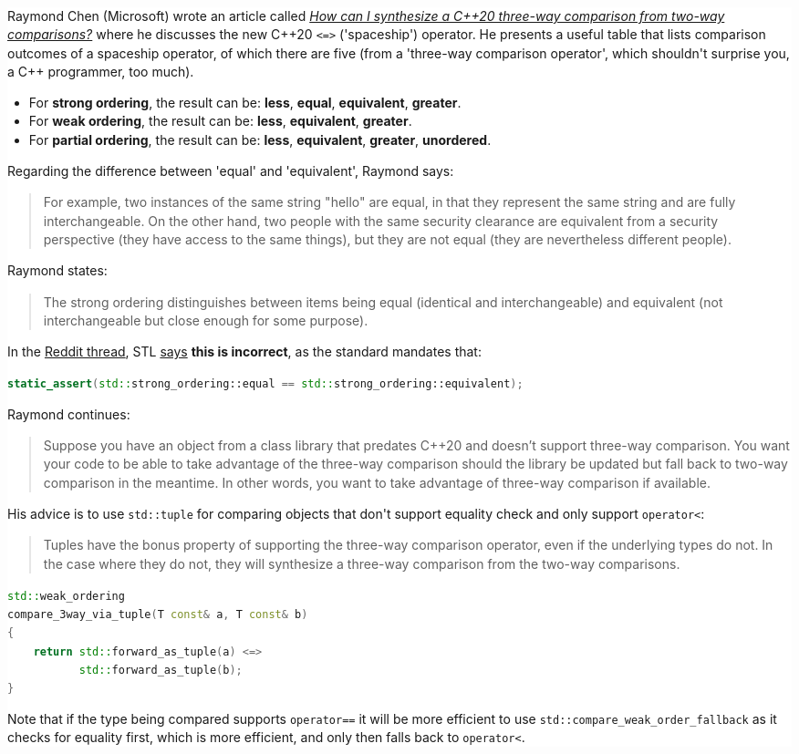 Raymond Chen (Microsoft) wrote an article called [_How can I synthesize a C++20 three-way comparison from two-way comparisons?_](https://devblogs.microsoft.com/oldnewthing/20220516-52/?p=106661) where he discusses the new C++20 `<=>` ('spaceship') operator. He presents a useful table that lists comparison outcomes of a spaceship operator, of which there are five (from a 'three-way comparison operator', which shouldn't surprise you, a C++ programmer, too much).

* For **strong ordering**, the result can be: **less**, **equal**, **equivalent**, **greater**.
* For **weak ordering**, the result can be: **less**, **equivalent**, **greater**.
* For **partial ordering**, the result can be: **less**, **equivalent**, **greater**, **unordered**.

Regarding the difference between 'equal' and 'equivalent', Raymond says:

> For example, two instances of the same string "hello" are equal, in that they represent the same string and are fully interchangeable. On the other hand, two people with the same security clearance are equivalent from a security perspective (they have access to the same things), but they are not equal (they are nevertheless different people).

Raymond states:

> The strong ordering distinguishes between items being equal (identical and interchangeable) and equivalent (not interchangeable but close enough for some purpose).

In the [Reddit thread](https://www.reddit.com/r/cpp/comments/ur7zm2/how_can_i_synthesize_a_c20_threeway_comparison/), STL [says](https://www.reddit.com/r/cpp/comments/ur7zm2/how_can_i_synthesize_a_c20_threeway_comparison/i8vvqlm/) **this is incorrect**, as the standard mandates that:

```cpp
static_assert(std::strong_ordering::equal == std::strong_ordering::equivalent);
```

Raymond continues:

> Suppose you have an object from a class library that predates C++20 and doesn’t support three-way comparison. You want your code to be able to take advantage of the three-way comparison should the library be updated but fall back to two-way comparison in the meantime. In other words, you want to take advantage of three-way comparison if available.

His advice is to use `std::tuple` for comparing objects that don't support equality check and only support `operator<`:

> Tuples have the bonus property of supporting the three-way comparison operator, even if the underlying types do not. In the case where they do not, they will synthesize a three-way comparison from the two-way comparisons.

```cpp
std::weak_ordering
compare_3way_via_tuple(T const& a, T const& b)
{
    return std::forward_as_tuple(a) <=>
           std::forward_as_tuple(b);
}
```

Note that if the type being compared supports `operator==` it will be more efficient to use `std::compare_weak_order_fallback` as it checks for equality first, which is more efficient, and only then falls back to `operator<`.
